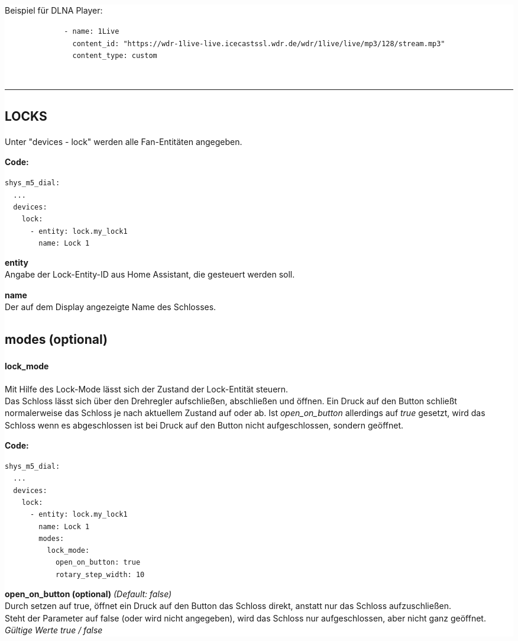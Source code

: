 Beispiel für DLNA Player:  
```
              - name: 1Live
                content_id: "https://wdr-1live-live.icecastssl.wdr.de/wdr/1live/live/mp3/128/stream.mp3"
                content_type: custom
```
  
&nbsp;  
  
------
  
## **LOCKS**
Unter "devices - lock" werden alle Fan-Entitäten angegeben.  
  
**Code:**
```
shys_m5_dial:
  ...
  devices:
    lock:
      - entity: lock.my_lock1
        name: Lock 1
```
  
**entity**  
Angabe der Lock-Entity-ID aus Home Assistant, die gesteuert werden soll.  
  
**name**  
Der auf dem Display angezeigte Name des Schlosses.  
  
## modes (optional)
#### lock_mode
Mit Hilfe des Lock-Mode lässt sich der Zustand der Lock-Entität steuern.  
Das Schloss lässt sich über den Drehregler aufschließen, abschließen und öffnen.
Ein Druck auf den Button schließt normalerweise das Schloss je nach aktuellem Zustand auf oder ab.
Ist *open_on_button* allerdings auf *true* gesetzt, wird das Schloss wenn es abgeschlossen ist bei Druck auf den Button nicht aufgeschlossen, sondern geöffnet.  
  
**Code:**
```
shys_m5_dial:
  ...
  devices:
    lock:
      - entity: lock.my_lock1
        name: Lock 1
        modes:
          lock_mode:
            open_on_button: true
            rotary_step_width: 10
```
  
**open_on_button (optional)**  *(Default: false)*  
Durch setzen auf true, öffnet ein Druck auf den Button das Schloss direkt, anstatt nur das Schloss aufzuschließen.  
Steht der Parameter auf false (oder wird nicht angegeben), wird das Schloss nur aufgeschlossen, aber nicht ganz geöffnet.
*Gültige Werte true / false*  
  